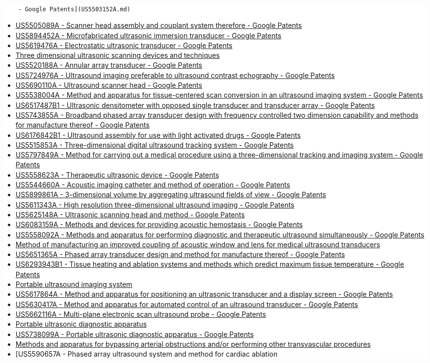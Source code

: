         - Google Patents](US5503152A.md)
* [US5505089A - Scanner head assembly and couplant system therefore 
        - Google Patents](US5505089A.md)
* [US5894452A - Microfabricated ultrasonic immersion transducer 
        - Google Patents](US5894452A.md)
* [US5619476A - Electrostatic ultrasonic transducer 
        - Google Patents](US5619476A.md)
* [Three dimensional ultrasonic scanning devices and techniques](US5487388A.md)
* [US5520188A - Annular array transducer 
        - Google Patents](US5520188A.md)
* [US5724976A - Ultrasound imaging preferable to ultrasound contrast echography 
        - Google Patents](US5724976A.md)
* [US5690110A - Ultrasound scanner head 
        - Google Patents](US5690110A.md)
* [US5538004A - Method and apparatus for tissue-centered scan conversion in an ultrasound imaging system 
        - Google Patents](US5538004A.md)
* [US6517487B1 - Ultrasonic densitometer with opposed single transducer and transducer array 
        - Google Patents](US6517487B1.md)
* [US5743855A - Broadband phased array transducer design with frequency controlled two dimension capability and methods for manufacture thereof 
        - Google Patents](US5743855A.md)
* [US6176842B1 - Ultrasound assembly for use with light activated drugs 
        - Google Patents](US6176842B1.md)
* [US5515853A - Three-dimensional digital ultrasound tracking system 
        - Google Patents](US5515853A.md)
* [US5797849A - Method for carrying out a medical procedure using a three-dimensional tracking and imaging system 
        - Google Patents](US5797849A.md)
* [US5558623A - Therapeutic ultrasonic device 
        - Google Patents](US5558623A.md)
* [US5544660A - Acoustic imaging catheter and method of operation 
        - Google Patents](US5544660A.md)
* [US5899861A - 3-dimensional volume by aggregating ultrasound fields of view 
        - Google Patents](US5899861A.md)
* [US5611343A - High resolution three-dimensional ultrasound imaging 
        - Google Patents](US5611343A.md)
* [US5625148A - Ultrasonic scanning head and method 
        - Google Patents](US5625148A.md)
* [US6083159A - Methods and devices for providing acoustic hemostasis 
        - Google Patents](US6083159A.md)
* [US5558092A - Methods and apparatus for performing diagnostic and therapeutic ultrasound simultaneously 
        - Google Patents](US5558092A.md)
* [Method of manufacturing an improved coupling of acoustic window and lens for medical ultrasound transducers](US6182341.md)
* [US5651365A - Phased array transducer design and method for manufacture thereof 
        - Google Patents](US5651365A.md)
* [US6293943B1 - Tissue heating and ablation systems and methods which predict maximum tissue temperature 
        - Google Patents](US6293943B1.md)
* [Portable ultrasound imaging system](US5590658A.md)
* [US5617864A - Method and apparatus for positioning an ultrasonic transducer and a display screen 
        - Google Patents](US5617864A.md)
* [US5630417A - Method and apparatus for automated control of an ultrasound transducer 
        - Google Patents](US5630417A.md)
* [US5662116A - Multi-plane electronic scan ultrasound probe 
        - Google Patents](US5662116A.md)
* [Portable ultrasonic diagnostic apparatus](EP0763344A2.md)
* [US5738099A - Portable ultrasonic diagnostic apparatus 
        - Google Patents](US5738099A.md)
* [Methods and apparatus for bypassing arterial obstructions and/or performing other transvascular procedures](US6190353B1.md)
* [US5590657A - Phased array ultrasound system and method for cardiac ablation 